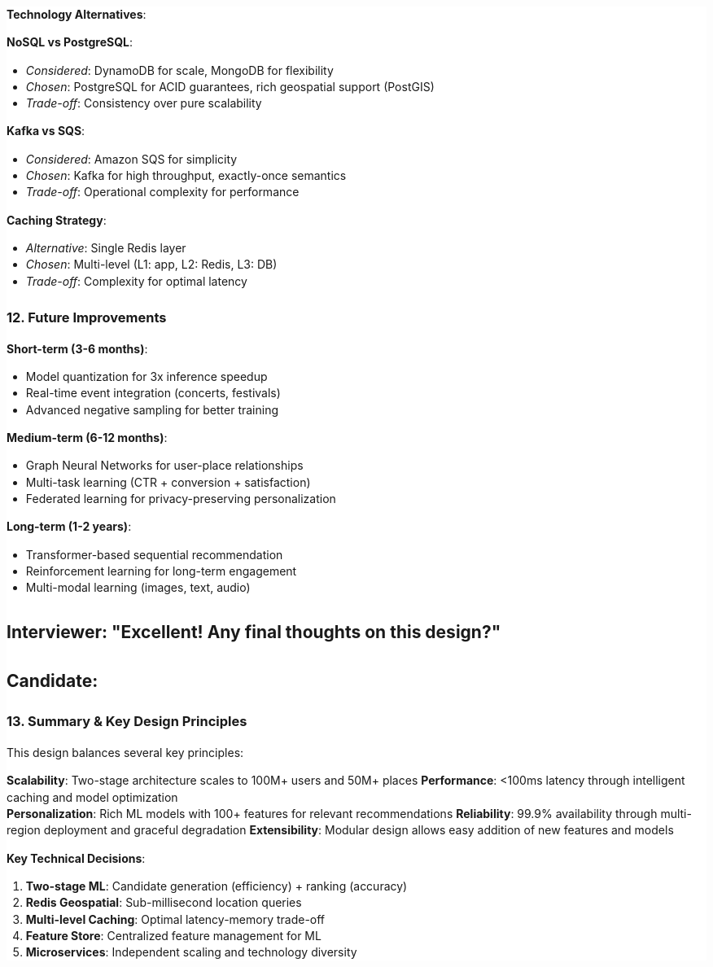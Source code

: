 **Technology Alternatives**:

**NoSQL vs PostgreSQL**:
- *Considered*: DynamoDB for scale, MongoDB for flexibility
- *Chosen*: PostgreSQL for ACID guarantees, rich geospatial support (PostGIS)
- *Trade-off*: Consistency over pure scalability

**Kafka vs SQS**:
- *Considered*: Amazon SQS for simplicity
- *Chosen*: Kafka for high throughput, exactly-once semantics
- *Trade-off*: Operational complexity for performance

**Caching Strategy**:
- *Alternative*: Single Redis layer
- *Chosen*: Multi-level (L1: app, L2: Redis, L3: DB)
- *Trade-off*: Complexity for optimal latency

### **12. Future Improvements**

**Short-term (3-6 months)**:
- Model quantization for 3x inference speedup
- Real-time event integration (concerts, festivals)
- Advanced negative sampling for better training

**Medium-term (6-12 months)**:
- Graph Neural Networks for user-place relationships
- Multi-task learning (CTR + conversion + satisfaction)
- Federated learning for privacy-preserving personalization

**Long-term (1-2 years)**:
- Transformer-based sequential recommendation
- Reinforcement learning for long-term engagement
- Multi-modal learning (images, text, audio)

## **Interviewer**: "Excellent! Any final thoughts on this design?"

## **Candidate**:

### **13. Summary & Key Design Principles**

This design balances several key principles:

**Scalability**: Two-stage architecture scales to 100M+ users and 50M+ places
**Performance**: <100ms latency through intelligent caching and model optimization  
**Personalization**: Rich ML models with 100+ features for relevant recommendations
**Reliability**: 99.9% availability through multi-region deployment and graceful degradation
**Extensibility**: Modular design allows easy addition of new features and models

**Key Technical Decisions**:
1. **Two-stage ML**: Candidate generation (efficiency) + ranking (accuracy)
2. **Redis Geospatial**: Sub-millisecond location queries
3. **Multi-level Caching**: Optimal latency-memory trade-off
4. **Feature Store**: Centralized feature management for ML
5. **Microservices**: Independent scaling and technology diversity
